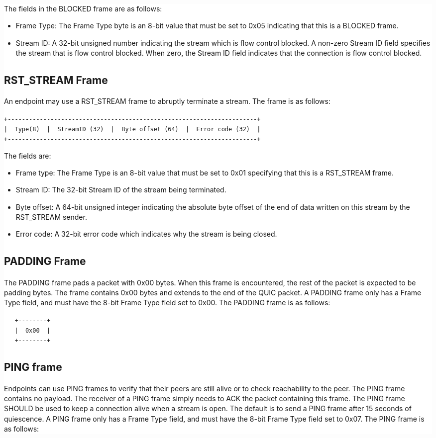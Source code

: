 The fields in the BLOCKED frame are as follows:

* Frame Type: The Frame Type byte is an 8-bit value that must be set
  to 0x05 indicating that this is a BLOCKED frame.

* Stream ID: A 32-bit unsigned number indicating the stream which is
  flow control blocked.  A non-zero Stream ID field specifies the
  stream that is flow control blocked.  When zero, the Stream ID field
  indicates that the connection is flow control blocked.

##  RST_STREAM Frame

An endpoint may use a RST_STREAM frame to abruptly terminate a stream.
The frame is as follows:

~~~
+----------------------------------------------------------------------+
|  Type(8)  |  StreamID (32)  |  Byte offset (64)  |  Error code (32)  |
+----------------------------------------------------------------------+
~~~

The fields are:

* Frame type: The Frame Type is an 8-bit value that must be set to
  0x01 specifying that this is a RST_STREAM frame.

* Stream ID: The 32-bit Stream ID of the stream being terminated.

* Byte offset: A 64-bit unsigned integer indicating the absolute
  byte offset of the end of data written on this stream by the
  RST_STREAM sender.

* Error code: A 32-bit error code which indicates why the stream is
  being closed.

## PADDING Frame

The PADDING frame pads a packet with 0x00 bytes.  When this frame is
encountered, the rest of the packet is expected to be padding bytes.
The frame contains 0x00 bytes and extends to the end of the QUIC
packet.  A PADDING frame only has a Frame Type field, and must have
the 8-bit Frame Type field set to 0x00. The PADDING frame is as follows:

~~~
   +--------+
   |  0x00  |
   +--------+
~~~

## PING frame

Endpoints can use PING frames to verify that their peers are still
alive or to check reachability to the peer.  The PING frame contains
no payload.  The receiver of a PING frame simply needs to ACK the
packet containing this frame.  The PING frame SHOULD be used to keep a
connection alive when a stream is open.  The default is to send a PING
frame after 15 seconds of quiescence.  A PING frame only has a Frame
Type field, and must have the 8-bit Frame Type field set to 0x07. The PING
frame is as follows:
